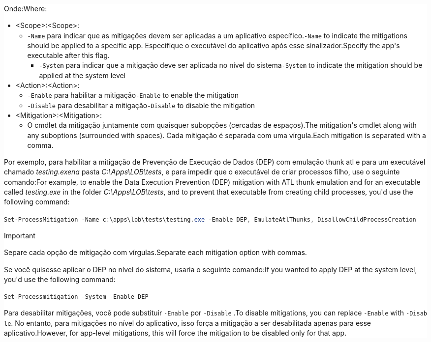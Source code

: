 <span data-ttu-id="f4b9f-236">Onde:</span><span class="sxs-lookup"><span data-stu-id="f4b9f-236">Where:</span></span>

* <span data-ttu-id="f4b9f-237">\<Scope>:</span><span class="sxs-lookup"><span data-stu-id="f4b9f-237">\<Scope>:</span></span>
  * <span data-ttu-id="f4b9f-238">`-Name` para indicar que as mitigações devem ser aplicadas a um aplicativo específico.</span><span class="sxs-lookup"><span data-stu-id="f4b9f-238">`-Name` to indicate the mitigations should be applied to a specific app.</span></span> <span data-ttu-id="f4b9f-239">Especifique o executável do aplicativo após esse sinalizador.</span><span class="sxs-lookup"><span data-stu-id="f4b9f-239">Specify the app's executable after this flag.</span></span>
    * <span data-ttu-id="f4b9f-240">`-System` para indicar que a mitigação deve ser aplicada no nível do sistema</span><span class="sxs-lookup"><span data-stu-id="f4b9f-240">`-System` to indicate the mitigation should be applied at the system level</span></span>
* <span data-ttu-id="f4b9f-241">\<Action>:</span><span class="sxs-lookup"><span data-stu-id="f4b9f-241">\<Action>:</span></span>
  * <span data-ttu-id="f4b9f-242">`-Enable` para habilitar a mitigação</span><span class="sxs-lookup"><span data-stu-id="f4b9f-242">`-Enable` to enable the mitigation</span></span>
  * <span data-ttu-id="f4b9f-243">`-Disable` para desabilitar a mitigação</span><span class="sxs-lookup"><span data-stu-id="f4b9f-243">`-Disable` to disable the mitigation</span></span>
* <span data-ttu-id="f4b9f-244">\<Mitigation>:</span><span class="sxs-lookup"><span data-stu-id="f4b9f-244">\<Mitigation>:</span></span>
  * <span data-ttu-id="f4b9f-245">O cmdlet da mitigação juntamente com quaisquer subopções (cercadas de espaços).</span><span class="sxs-lookup"><span data-stu-id="f4b9f-245">The mitigation's cmdlet along with any suboptions (surrounded with spaces).</span></span> <span data-ttu-id="f4b9f-246">Cada mitigação é separada com uma vírgula.</span><span class="sxs-lookup"><span data-stu-id="f4b9f-246">Each mitigation is separated with a comma.</span></span>

<span data-ttu-id="f4b9f-247">Por exemplo, para habilitar a mitigação de Prevenção de Execução de Dados (DEP) com emulação thunk atl e para um executável chamado *testing.exena* pasta *C:\Apps\LOB\tests*, e para impedir que o executável de criar processos filho, use o seguinte comando:</span><span class="sxs-lookup"><span data-stu-id="f4b9f-247">For example, to enable the Data Execution Prevention (DEP) mitigation with ATL thunk emulation and for an executable called *testing.exe* in the folder *C:\Apps\LOB\tests*, and to prevent that executable from creating child processes, you'd use the following command:</span></span>

```PowerShell
Set-ProcessMitigation -Name c:\apps\lob\tests\testing.exe -Enable DEP, EmulateAtlThunks, DisallowChildProcessCreation
```

> [!IMPORTANT]
> <span data-ttu-id="f4b9f-248">Separe cada opção de mitigação com vírgulas.</span><span class="sxs-lookup"><span data-stu-id="f4b9f-248">Separate each mitigation option with commas.</span></span>

<span data-ttu-id="f4b9f-249">Se você quisesse aplicar o DEP no nível do sistema, usaria o seguinte comando:</span><span class="sxs-lookup"><span data-stu-id="f4b9f-249">If you wanted to apply DEP at the system level, you'd use the following command:</span></span>

```PowerShell
Set-Processmitigation -System -Enable DEP
```

<span data-ttu-id="f4b9f-250">Para desabilitar mitigações, você pode substituir `-Enable` por `-Disable` .</span><span class="sxs-lookup"><span data-stu-id="f4b9f-250">To disable mitigations, you can replace `-Enable` with `-Disable`.</span></span> <span data-ttu-id="f4b9f-251">No entanto, para mitigações no nível do aplicativo, isso força a mitigação a ser desabilitada apenas para esse aplicativo.</span><span class="sxs-lookup"><span data-stu-id="f4b9f-251">However, for app-level mitigations, this will force the mitigation to be disabled only for that app.</span></span>
